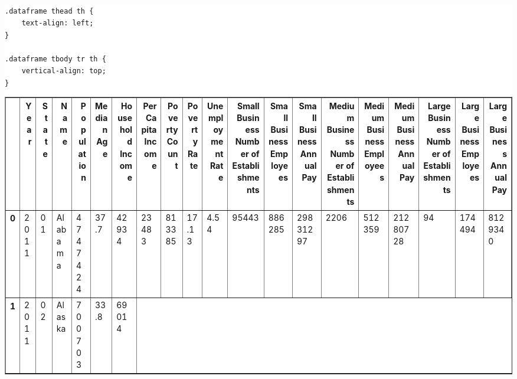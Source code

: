     .dataframe thead th {
        text-align: left;
    }

    .dataframe tbody tr th {
        vertical-align: top;
    }
</style>
<table border="1" class="dataframe">
  <thead>
    <tr style="text-align: right;">
      <th></th>
      <th>Year</th>
      <th>State</th>
      <th>Name</th>
      <th>Population</th>
      <th>Median Age</th>
      <th>Household Income</th>
      <th>Per Capita Income</th>
      <th>Poverty Count</th>
      <th>Poverty Rate</th>
      <th>Unemployment Rate</th>
      <th>Small Business Number of Establishments</th>
      <th>Small Business Employees</th>
      <th>Small Business Annual Pay</th>
      <th>Medium Business Number of Establishments</th>
      <th>Medium Business Employees</th>
      <th>Medium Business Annual Pay</th>
      <th>Large Business Number of Establishments</th>
      <th>Large Business Employees</th>
      <th>Large Business Annual Pay</th>
    </tr>
  </thead>
  <tbody>
    <tr>
      <th>0</th>
      <td>2011</td>
      <td>01</td>
      <td>Alabama</td>
      <td>4747424</td>
      <td>37.7</td>
      <td>42934</td>
      <td>23483</td>
      <td>813385</td>
      <td>17.13</td>
      <td>4.54</td>
      <td>95443</td>
      <td>886285</td>
      <td>29831297</td>
      <td>2206</td>
      <td>512359</td>
      <td>21280728</td>
      <td>94</td>
      <td>174494</td>
      <td>8129340</td>
    </tr>
    <tr>
      <th>1</th>
      <td>2011</td>
      <td>02</td>
      <td>Alaska</td>
      <td>700703</td>
      <td>33.8</td>
      <td>69014</td>